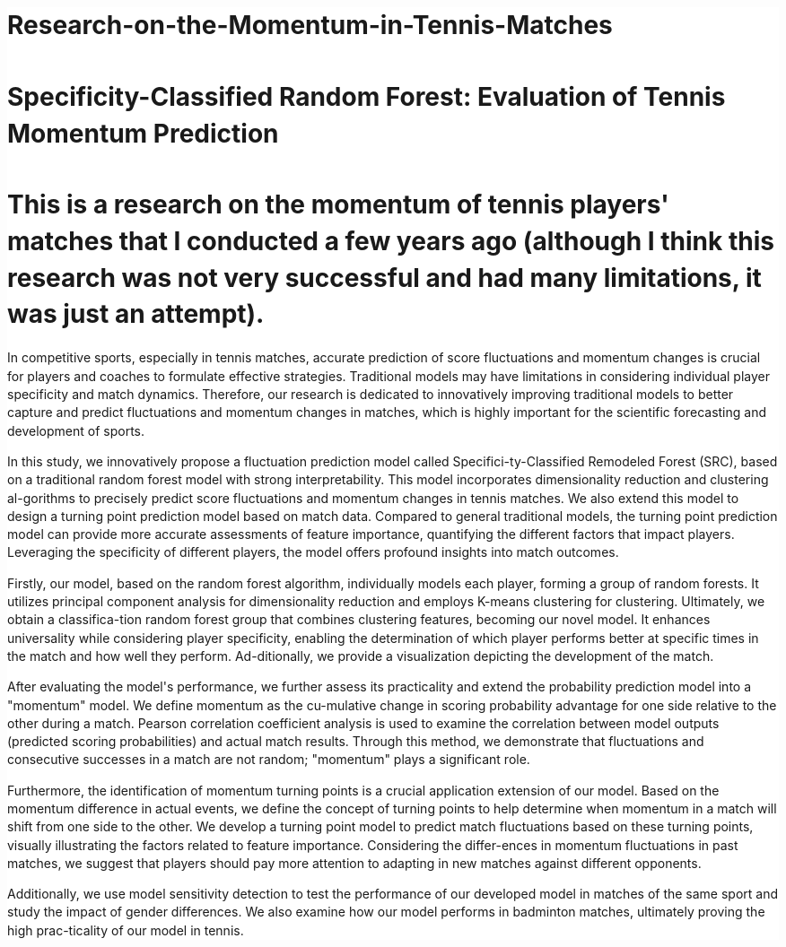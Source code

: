 # Research-on-the-Momentum-in-Tennis-Matches

# Specificity-Classified Random Forest: Evaluation of Tennis Momentum Prediction

# This is a research on the momentum of tennis players' matches that I conducted a few years ago (although I think this research was not very successful and had many limitations, it was just an attempt). 

In competitive sports, especially in tennis matches, accurate prediction of score fluctuations and momentum changes is crucial for players and coaches to formulate effective strategies. Traditional models may have limitations in considering individual player specificity and match dynamics. Therefore, our research is dedicated to innovatively improving traditional models to better capture and predict fluctuations and momentum changes in matches, which is highly important for the scientific forecasting and development of sports.

In this study, we innovatively propose a fluctuation prediction model called Specifici-ty-Classified Remodeled Forest (SRC), based on a traditional random forest model with strong interpretability. This model incorporates dimensionality reduction and clustering al-gorithms to precisely predict score fluctuations and momentum changes in tennis matches. We also extend this model to design a turning point prediction model based on match data. Compared to general traditional models, the turning point prediction model can provide more accurate assessments of feature importance, quantifying the different factors that impact players. Leveraging the specificity of different players, the model offers profound insights into match outcomes.

Firstly, our model, based on the random forest algorithm, individually models each player, forming a group of random forests. It utilizes principal component analysis for dimensionality reduction and employs K-means clustering for clustering. Ultimately, we obtain a classifica-tion random forest group that combines clustering features, becoming our novel model. It enhances universality while considering player specificity, enabling the determination of which player performs better at specific times in the match and how well they perform. Ad-ditionally, we provide a visualization depicting the development of the match.

After evaluating the model's performance, we further assess its practicality and extend the probability prediction model into a "momentum" model. We define momentum as the cu-mulative change in scoring probability advantage for one side relative to the other during a match. Pearson correlation coefficient analysis is used to examine the correlation between model outputs (predicted scoring probabilities) and actual match results. Through this method, we demonstrate that fluctuations and consecutive successes in a match are not random; "momentum" plays a significant role.

Furthermore, the identification of momentum turning points is a crucial application extension of our model. Based on the momentum difference in actual events, we define the concept of turning points to help determine when momentum in a match will shift from one side to the other. We develop a turning point model to predict match fluctuations based on these turning points, visually illustrating the factors related to feature importance. Considering the differ-ences in momentum fluctuations in past matches, we suggest that players should pay more attention to adapting in new matches against different opponents.

Additionally, we use model sensitivity detection to test the performance of our developed model in matches of the same sport and study the impact of gender differences. We also examine how our model performs in badminton matches, ultimately proving the high prac-ticality of our model in tennis.
